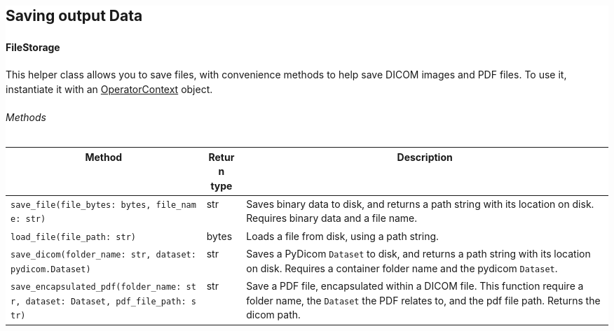 
## Saving output Data

#### FileStorage

This helper class allows you to save files, with convenience methods to help save DICOM images and PDF files. 
To use it, instantiate it with an [OperatorContext](#operatorcontext) object.

###### Methods
Method | Return type | Description
--- | --- | ---
`save_file(file_bytes: bytes, file_name: str)` | str | Saves binary data to disk, and returns a path string with its location on disk. Requires binary data and a file name.
`load_file(file_path: str)` | bytes | Loads a file from disk, using a path string.
`save_dicom(folder_name: str, dataset: pydicom.Dataset)` | str | Saves a PyDicom `Dataset` to disk, and returns a path string with its location on disk. Requires a container folder name and the pydicom `Dataset`.
`save_encapsulated_pdf(folder_name: str, dataset: Dataset, pdf_file_path: str)` | str | Save a PDF file, encapsulated within a DICOM file. This function require a folder name, the `Dataset` the PDF relates to, and the pdf file path. Returns the dicom path.


